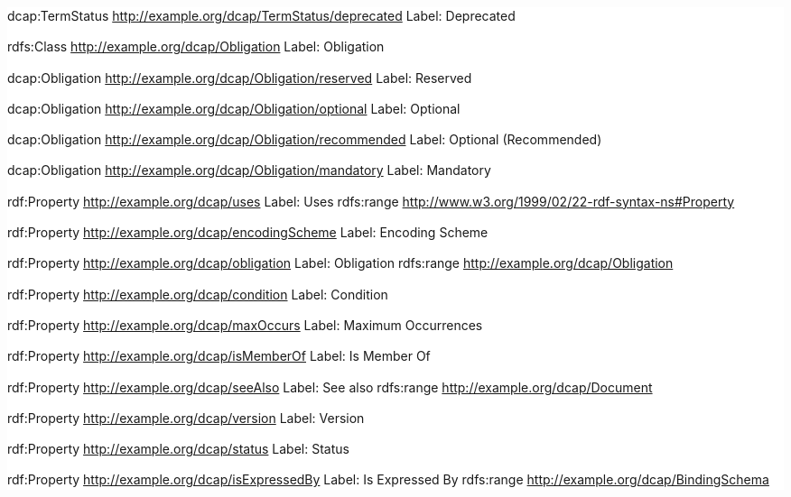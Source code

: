   dcap:TermStatus <a href="http://example.org/dcap/TermStatus/deprecated">http://example.org/dcap/TermStatus/deprecated</a>
  Label: Deprecated

  rdfs:Class <a href="http://example.org/dcap/Obligation">http://example.org/dcap/Obligation</a>
  Label: Obligation

  dcap:Obligation <a href="http://example.org/dcap/Obligation/reserved">http://example.org/dcap/Obligation/reserved</a>
  Label: Reserved

  dcap:Obligation <a href="http://example.org/dcap/Obligation/optional">http://example.org/dcap/Obligation/optional</a>
  Label: Optional

  dcap:Obligation <a href="http://example.org/dcap/Obligation/recommended">http://example.org/dcap/Obligation/recommended</a>
  Label: Optional (Recommended)

  dcap:Obligation <a href="http://example.org/dcap/Obligation/mandatory">http://example.org/dcap/Obligation/mandatory</a>
  Label: Mandatory
  

  rdf:Property <a href="http://example.org/dcap/uses">http://example.org/dcap/uses</a>
  Label: Uses
  rdfs:range <a href="http://www.w3.org/1999/02/22-rdf-syntax-ns#Property">http://www.w3.org/1999/02/22-rdf-syntax-ns#Property</a>

  rdf:Property <a href="http://example.org/dcap/encodingScheme">http://example.org/dcap/encodingScheme</a>
  Label: Encoding Scheme

  rdf:Property <a href="http://example.org/dcap/obligation">http://example.org/dcap/obligation</a>
  Label: Obligation
  rdfs:range <a href="http://example.org/dcap/Obligation">http://example.org/dcap/Obligation</a>

  rdf:Property <a href="http://example.org/dcap/condition">http://example.org/dcap/condition</a>
  Label: Condition

  rdf:Property <a href="http://example.org/dcap/maxOccurs">http://example.org/dcap/maxOccurs</a>
  Label: Maximum Occurrences

  rdf:Property <a href="http://example.org/dcap/isMemberOf">http://example.org/dcap/isMemberOf</a>
  Label: Is Member Of

  rdf:Property <a href="http://example.org/dcap/seeAlso">http://example.org/dcap/seeAlso</a>
  Label: See also
  rdfs:range <a href="http://example.org/dcap/Document">http://example.org/dcap/Document</a>

  rdf:Property <a href="http://example.org/dcap/version">http://example.org/dcap/version</a>
  Label: Version

  rdf:Property <a href="http://example.org/dcap/status">http://example.org/dcap/status</a>
  Label: Status

  rdf:Property <a href="http://example.org/dcap/isExpressedBy">http://example.org/dcap/isExpressedBy</a>
  Label: Is Expressed By
  rdfs:range <a href="http://example.org/dcap/BindingSchema">http://example.org/dcap/BindingSchema</a>
